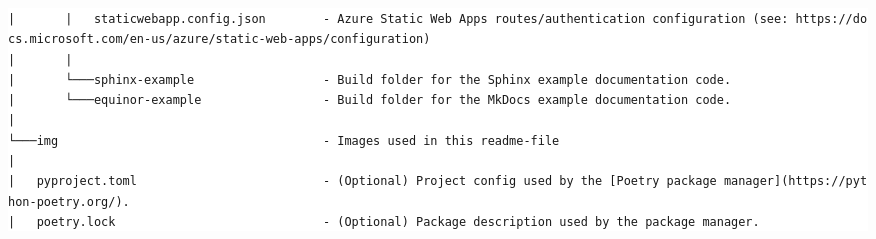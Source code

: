 ```
|       |   staticwebapp.config.json        - Azure Static Web Apps routes/authentication configuration (see: https://docs.microsoft.com/en-us/azure/static-web-apps/configuration)
|       |
|       └───sphinx-example                  - Build folder for the Sphinx example documentation code.
|       └───equinor-example                 - Build folder for the MkDocs example documentation code.
|
└───img                                     - Images used in this readme-file
|
|   pyproject.toml                          - (Optional) Project config used by the [Poetry package manager](https://python-poetry.org/).
|   poetry.lock                             - (Optional) Package description used by the package manager.
```
